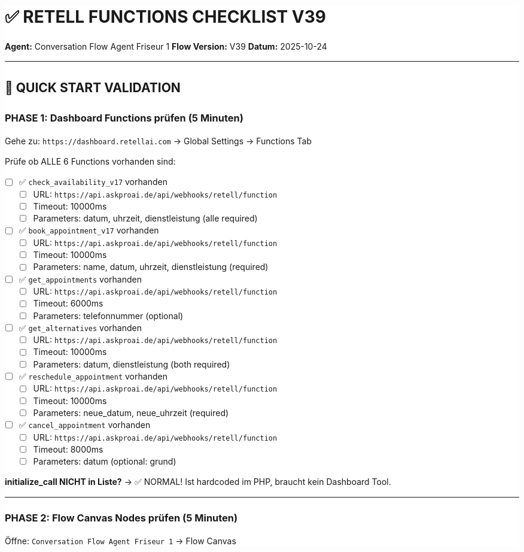 # ✅ RETELL FUNCTIONS CHECKLIST V39

**Agent:** Conversation Flow Agent Friseur 1
**Flow Version:** V39
**Datum:** 2025-10-24

---

## 🎯 QUICK START VALIDATION

### PHASE 1: Dashboard Functions prüfen (5 Minuten)

Gehe zu: `https://dashboard.retellai.com` → Global Settings → Functions Tab

Prüfe ob ALLE 6 Functions vorhanden sind:

- [ ] ✅ `check_availability_v17` vorhanden
  - [ ] URL: `https://api.askproai.de/api/webhooks/retell/function`
  - [ ] Timeout: 10000ms
  - [ ] Parameters: datum, uhrzeit, dienstleistung (alle required)

- [ ] ✅ `book_appointment_v17` vorhanden
  - [ ] URL: `https://api.askproai.de/api/webhooks/retell/function`
  - [ ] Timeout: 10000ms
  - [ ] Parameters: name, datum, uhrzeit, dienstleistung (required)

- [ ] ✅ `get_appointments` vorhanden
  - [ ] URL: `https://api.askproai.de/api/webhooks/retell/function`
  - [ ] Timeout: 6000ms
  - [ ] Parameters: telefonnummer (optional)

- [ ] ✅ `get_alternatives` vorhanden
  - [ ] URL: `https://api.askproai.de/api/webhooks/retell/function`
  - [ ] Timeout: 10000ms
  - [ ] Parameters: datum, dienstleistung (both required)

- [ ] ✅ `reschedule_appointment` vorhanden
  - [ ] URL: `https://api.askproai.de/api/webhooks/retell/function`
  - [ ] Timeout: 10000ms
  - [ ] Parameters: neue_datum, neue_uhrzeit (required)

- [ ] ✅ `cancel_appointment` vorhanden
  - [ ] URL: `https://api.askproai.de/api/webhooks/retell/function`
  - [ ] Timeout: 8000ms
  - [ ] Parameters: datum (optional: grund)

**initialize_call NICHT in Liste?**
→ ✅ NORMAL! Ist hardcoded im PHP, braucht kein Dashboard Tool.

---

### PHASE 2: Flow Canvas Nodes prüfen (5 Minuten)

Öffne: `Conversation Flow Agent Friseur 1` → Flow Canvas
